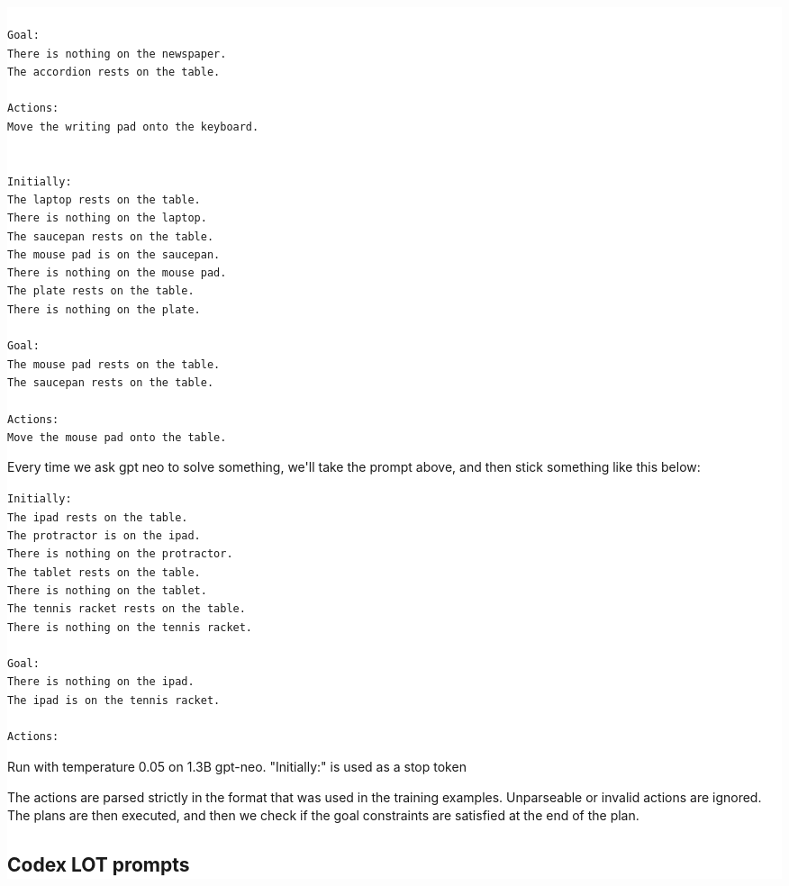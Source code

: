 ```

Goal:
There is nothing on the newspaper.
The accordion rests on the table.

Actions:
Move the writing pad onto the keyboard.


Initially:
The laptop rests on the table.
There is nothing on the laptop.
The saucepan rests on the table.
The mouse pad is on the saucepan.
There is nothing on the mouse pad.
The plate rests on the table.
There is nothing on the plate.

Goal:
The mouse pad rests on the table.
The saucepan rests on the table.

Actions:
Move the mouse pad onto the table.
```

Every time we ask gpt neo to solve something, we'll take the prompt above, and then stick something like this below:
```
Initially:
The ipad rests on the table.
The protractor is on the ipad.
There is nothing on the protractor.
The tablet rests on the table.
There is nothing on the tablet.
The tennis racket rests on the table.
There is nothing on the tennis racket.

Goal:
There is nothing on the ipad.
The ipad is on the tennis racket.

Actions:
```

Run with temperature 0.05 on 1.3B gpt-neo. "Initially:" is used as a stop token

The actions are parsed strictly in the format that was used in the training examples. Unparseable or invalid actions are ignored. The plans are then executed, and then we check if the goal constraints are satisfied at the end of the plan.

## Codex LOT prompts
